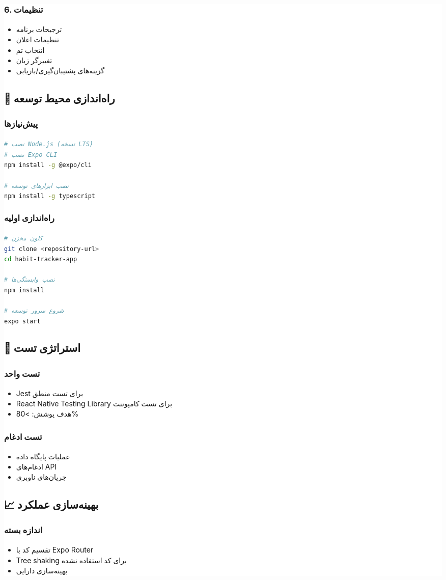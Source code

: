 ### 6. تنظیمات
- ترجیحات برنامه
- تنظیمات اعلان
- انتخاب تم
- تغییرگر زبان
- گزینه‌های پشتیبان‌گیری/بازیابی

## 🔧 راه‌اندازی محیط توسعه

### پیش‌نیازها
```bash
# نصب Node.js (نسخه LTS)
# نصب Expo CLI
npm install -g @expo/cli

# نصب ابزارهای توسعه
npm install -g typescript
```

### راه‌اندازی اولیه
```bash
# کلون مخزن
git clone <repository-url>
cd habit-tracker-app

# نصب وابستگی‌ها
npm install

# شروع سرور توسعه
expo start
```

## 🧪 استراتژی تست

### تست واحد
- Jest برای تست منطق
- React Native Testing Library برای تست کامپوننت
- هدف پوشش: >80%

### تست ادغام
- عملیات پایگاه داده
- ادغام‌های API
- جریان‌های ناوبری

## 📈 بهینه‌سازی عملکرد

### اندازه بسته
- تقسیم کد با Expo Router
- Tree shaking برای کد استفاده نشده
- بهینه‌سازی دارایی
